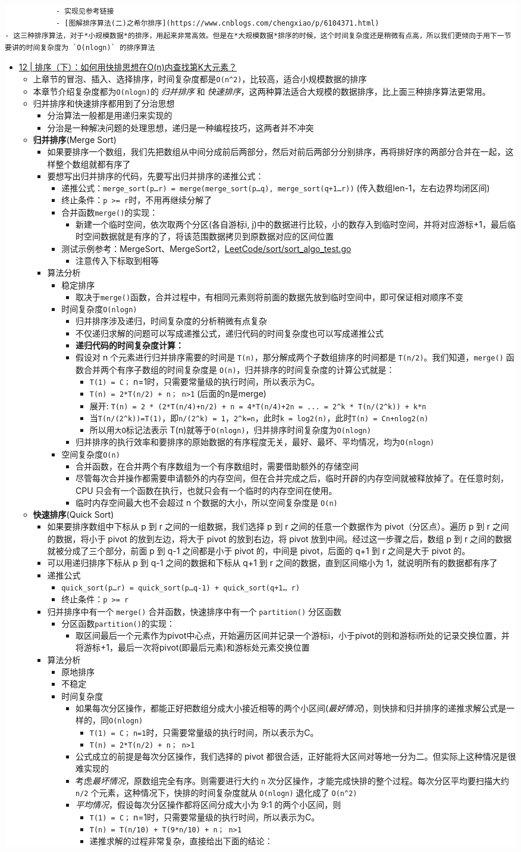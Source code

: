                 - 实现见参考链接
                - [图解排序算法(二)之希尔排序](https://www.cnblogs.com/chengxiao/p/6104371.html)
    - 这三种排序算法，对于*小规模数据*的排序，用起来非常高效。但是在*大规模数据*排序的时候，这个时间复杂度还是稍微有点高，所以我们更倾向于用下一节要讲的时间复杂度为 `O(nlogn)` 的排序算法
* [12 | 排序（下）：如何用快排思想在O(n)内查找第K大元素？](https://time.geekbang.org/column/article/41913)
    - 上章节的冒泡、插入、选择排序，时间复杂度都是`O(n^2)`，比较高，适合小规模数据的排序
    - 本章节介绍复杂度都为`O(nlogn)`的 *归并排序* 和 *快速排序*，这两种算法适合大规模的数据排序，比上面三种排序算法更常用。
    - 归并排序和快速排序都用到了分治思想
        + 分治算法一般都是用递归来实现的
        + 分治是一种解决问题的处理思想，递归是一种编程技巧，这两者并不冲突
    - **归并排序**(Merge Sort)
        + 如果要排序一个数组，我们先把数组从中间分成前后两部分，然后对前后两部分分别排序，再将排好序的两部分合并在一起，这样整个数组就都有序了
        + 要想写出归并排序的代码，先要写出归并排序的递推公式：
            * 递推公式：`merge_sort(p…r) = merge(merge_sort(p…q), merge_sort(q+1…r))` (传入数组len-1，左右边界均闭区间)
            * 终止条件：`p >= r`时，不用再继续分解了
            * 合并函数`merge()`的实现：
                - 新建一个临时空间，依次取两个分区(各自游标i, j)中的数据进行比较，小的数存入到临时空间，并将对应游标+1，最后临时空间数据就是有序的了，将该范围数据拷贝到原数据对应的区间位置
            * 测试示例参考：MergeSort、MergeSort2，[LeetCode/sort/sort_algo_test.go](https://github.com/xiaodongQ/LeetCode/blob/master/sort/sort_algo_test.go)
                - 注意传入下标取到相等
        + 算法分析
            * 稳定排序
                - 取决于`merge()`函数，合并过程中，有相同元素则将前面的数据先放到临时空间中，即可保证相对顺序不变
            * 时间复杂度`O(nlogn)`
                - 归并排序涉及递归，时间复杂度的分析稍微有点复杂
                - 不仅递归求解的问题可以写成递推公式，递归代码的时间复杂度也可以写成递推公式
                - **递归代码的时间复杂度计算：**
                - 假设对 n 个元素进行归并排序需要的时间是 `T(n)`，那分解成两个子数组排序的时间都是 `T(n/2)`。我们知道，`merge()` 函数合并两个有序子数组的时间复杂度是 `O(n)`，归并排序的时间复杂度的计算公式就是：
                    + `T(1) = C；` n=1时，只需要常量级的执行时间，所以表示为C。
                    + `T(n) = 2*T(n/2) + n； n>1` (后面的n是merge)
                    + 展开: `T(n) = 2 * (2*T(n/4)+n/2) + n = 4*T(n/4)+2n = ... = 2^k * T(n/(2^k)) + k*n`
                    + 当`T(n/(2^k))=T(1)`，即`n/(2^k) = 1`，`2^k=n`，此时`k = log2(n)`，此时`T(n) = Cn+nlog2(n)`
                    + 所以用`大O`标记法表示 T(n)就等于`O(nlogn)`，归并排序时间复杂度为`O(nlogn)`
                - 归并排序的执行效率和要排序的原始数据的有序程度无关，最好、最坏、平均情况，均为`O(nlogn)`
            * 空间复杂度`O(n)`
                - 合并函数，在合并两个有序数组为一个有序数组时，需要借助额外的存储空间
                - 尽管每次合并操作都需要申请额外的内存空间，但在合并完成之后，临时开辟的内存空间就被释放掉了。在任意时刻，CPU 只会有一个函数在执行，也就只会有一个临时的内存空间在使用。
                - 临时内存空间最大也不会超过 n 个数据的大小，所以空间复杂度是 `O(n)`
    - **快速排序**(Quick Sort)
        + 如果要排序数组中下标从 p 到 r 之间的一组数据，我们选择 p 到 r 之间的任意一个数据作为 pivot（分区点）。遍历 p 到 r 之间的数据，将小于 pivot 的放到左边，将大于 pivot 的放到右边，将 pivot 放到中间。经过这一步骤之后，数组 p 到 r 之间的数据就被分成了三个部分，前面 p 到 q-1 之间都是小于 pivot 的，中间是 pivot，后面的 q+1 到 r 之间是大于 pivot 的。
        + 可以用递归排序下标从 p 到 q-1 之间的数据和下标从 q+1 到 r 之间的数据，直到区间缩小为 1，就说明所有的数据都有序了
        + 递推公式
            * `quick_sort(p…r) = quick_sort(p…q-1) + quick_sort(q+1… r)`
            * 终止条件：`p >= r`
        + 归并排序中有一个 `merge()` 合并函数，快速排序中有一个 `partition()` 分区函数
            * 分区函数`partition()`的实现：
                - 取区间最后一个元素作为pivot中心点，开始遍历区间并记录一个游标i，小于pivot的则和游标i所处的记录交换位置，并将游标+1，最后一次将pivot(即最后元素)和游标处元素交换位置
        + 算法分析
            * 原地排序
            * 不稳定
            * 时间复杂度
                - 如果每次分区操作，都能正好把数组分成大小接近相等的两个小区间(*最好情况*)，则快排和归并排序的递推求解公式是一样的，同`O(nlogn)`
                    + `T(1) = C；` `n=1`时，只需要常量级的执行时间，所以表示为C。
                    + `T(n) = 2*T(n/2) + n； n>1`
                - 公式成立的前提是每次分区操作，我们选择的 pivot 都很合适，正好能将大区间对等地一分为二。但实际上这种情况是很难实现的
                - 考虑*最坏情况*，原数组完全有序。则需要进行大约 `n` 次分区操作，才能完成快排的整个过程。每次分区平均要扫描大约 `n/2` 个元素，这种情况下，快排的时间复杂度就从 `O(nlogn)` 退化成了 `O(n^2)`
                - *平均情况*，假设每次分区操作都将区间分成大小为 9:1 的两个小区间，则
                    + `T(1) = C；` n=1时，只需要常量级的执行时间，所以表示为C。
                    + `T(n) = T(n/10) + T(9*n/10) + n； n>1`
                    + 递推求解的过程非常复杂，直接给出下面的结论：